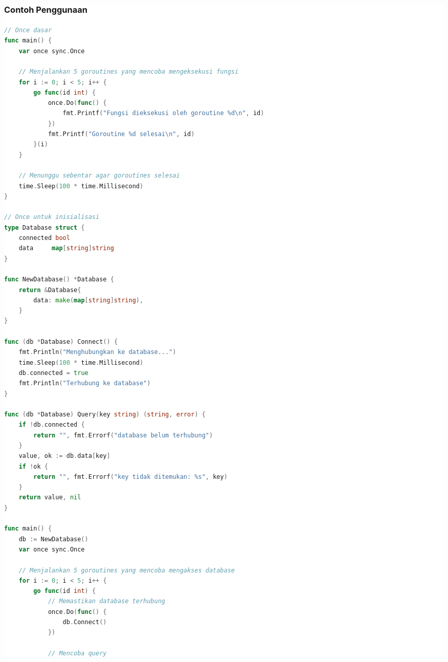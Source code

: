 ### Contoh Penggunaan
```go
// Once dasar
func main() {
    var once sync.Once
    
    // Menjalankan 5 goroutines yang mencoba mengeksekusi fungsi
    for i := 0; i < 5; i++ {
        go func(id int) {
            once.Do(func() {
                fmt.Printf("Fungsi dieksekusi oleh goroutine %d\n", id)
            })
            fmt.Printf("Goroutine %d selesai\n", id)
        }(i)
    }
    
    // Menunggu sebentar agar goroutines selesai
    time.Sleep(100 * time.Millisecond)
}

// Once untuk inisialisasi
type Database struct {
    connected bool
    data     map[string]string
}

func NewDatabase() *Database {
    return &Database{
        data: make(map[string]string),
    }
}

func (db *Database) Connect() {
    fmt.Println("Menghubungkan ke database...")
    time.Sleep(100 * time.Millisecond)
    db.connected = true
    fmt.Println("Terhubung ke database")
}

func (db *Database) Query(key string) (string, error) {
    if !db.connected {
        return "", fmt.Errorf("database belum terhubung")
    }
    value, ok := db.data[key]
    if !ok {
        return "", fmt.Errorf("key tidak ditemukan: %s", key)
    }
    return value, nil
}

func main() {
    db := NewDatabase()
    var once sync.Once
    
    // Menjalankan 5 goroutines yang mencoba mengakses database
    for i := 0; i < 5; i++ {
        go func(id int) {
            // Memastikan database terhubung
            once.Do(func() {
                db.Connect()
            })
            
            // Mencoba query
```
